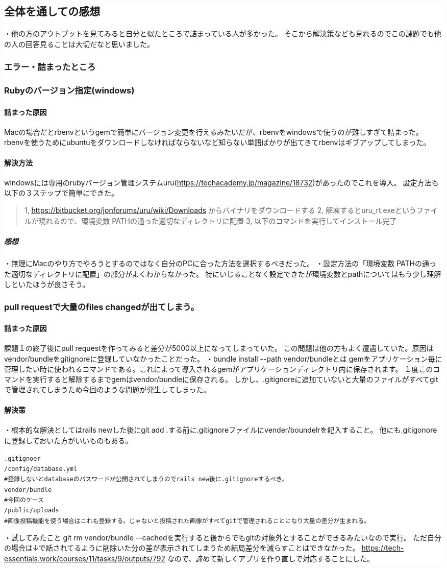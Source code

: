 ## 全体を通しての感想
・他の方のアウトプットを見てみると自分と似たところで詰まっている人が多かった。
そこから解決策なども見れるのでこの課題でも他の人の回答見ることは大切だなと思いました。

### エラー・詰まったところ

### Rubyのバージョン指定(windows)
#### 詰まった原因
Macの場合だとrbenvというgemで簡単にバージョン変更を行えるみたいだが、rbenvをwindowsで使うのが難しすぎて詰まった。
rbenvを使うためにubuntuをダウンロードしなければならないなど知らない単語ばかりが出てきてrbenvはギブアップしてしまった。

#### 解決方法
windowsには専用のrubyバージョン管理システムuru(https://techacademy.jp/magazine/18732)があったのでこれを導入。
設定方法も以下の３ステップで簡単にできた。
> 1, https://bitbucket.org/jonforums/uru/wiki/Downloads からバイナリをダウンロードする
> 2, 解凍するとuru_rt.exeというファイルが現れるので、環境変数 PATHの通った適切なディレクトリに配置
> 3, 以下のコマンドを実行してインストール完了

##### 感想
・無理にMacのやり方でやろうとするのではなく自分のPCに合った方法を選択するべきだった。
・設定方法の「環境変数 PATHの通った適切なディレクトリに配置」の部分がよくわからなかった。
特にいじることなく設定できたが環境変数とpathについてはもう少し理解しといたほうが良さそう。

### pull requestで大量のfiles changedが出てしまう。
#### 詰まった原因
課題１の終了後にpull requestを作ってみると差分が5000以上になってしまっていた。
この問題は他の方もよく遭遇していた。原因はvendor/bundleをgitignoreに登録していなかったことだった。
・bundle install --path vendor/bundleとは
gemをアプリケーション毎に管理したい時に使われるコマンドである。これによって導入されるgemがアプリケーションディレクトリ内に保存されます。
１度このコマンドを実行すると解除するまでgemはvendor/bundleに保存される。
しかし、.gitignoreに追加ていないと大量のファイルがすべてgitで管理されてしまうため今回のような問題が発生してしまった。

#### 解決策
・根本的な解決としてはrails newした後にgit add .する前に.gitignoreファイルにvender/boundelrを記入すること。
他にも.gitigonoreに登録しておいた方がいいものもある。
```
.gitignoer
/config/database.yml
#登録しないとdatabaseのパスワードが公開されてしまうのでrails new後に.gitignoreするべき。
vendor/bundle
#今回のケース
/public/uploads
#画像投稿機能を使う場合はこれも登録する。じゃないと投稿された画像がすべてgitで管理されることになり大量の差分が生まれる。
```

・試してみたこと
git rm vendor/bundle --cachedを実行すると後からでもgitの対象外とすることができるみたいなので実行。
ただ自分の場合は↓で話されてるように削除いた分の差が表示されてしまうため結局差分を減らすことはできなかった。
https://tech-essentials.work/courses/11/tasks/9/outputs/792
なので、諦めて新しくアプリを作り直しで対応することにした。
